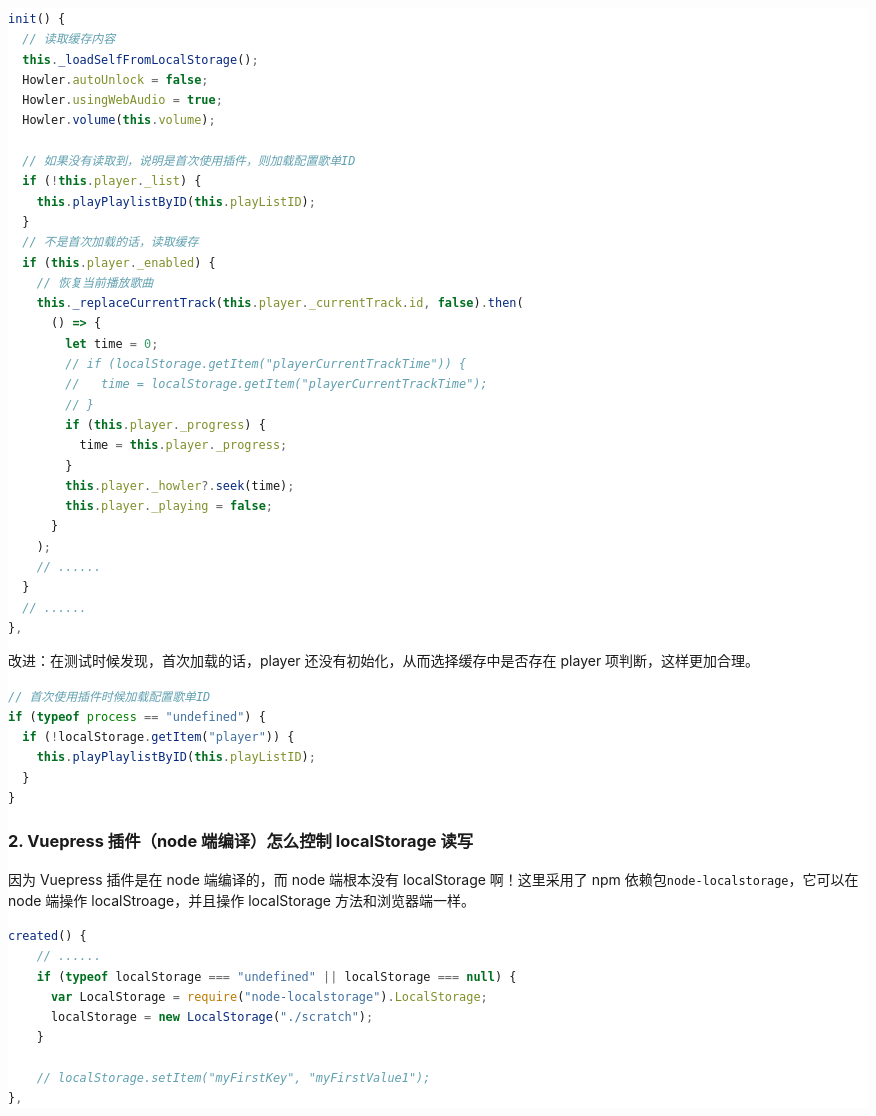 ```js
init() {
  // 读取缓存内容
  this._loadSelfFromLocalStorage();
  Howler.autoUnlock = false;
  Howler.usingWebAudio = true;
  Howler.volume(this.volume);

  // 如果没有读取到，说明是首次使用插件，则加载配置歌单ID
  if (!this.player._list) {
    this.playPlaylistByID(this.playListID);
  }
  // 不是首次加载的话，读取缓存
  if (this.player._enabled) {
    // 恢复当前播放歌曲
    this._replaceCurrentTrack(this.player._currentTrack.id, false).then(
      () => {
        let time = 0;
        // if (localStorage.getItem("playerCurrentTrackTime")) {
        //   time = localStorage.getItem("playerCurrentTrackTime");
        // }
        if (this.player._progress) {
          time = this.player._progress;
        }
        this.player._howler?.seek(time);
        this.player._playing = false;
      }
    );
    // ......
  }
  // ......
},
```

改进：在测试时候发现，首次加载的话，player 还没有初始化，从而选择缓存中是否存在 player 项判断，这样更加合理。

```js
// 首次使用插件时候加载配置歌单ID
if (typeof process == "undefined") {
  if (!localStorage.getItem("player")) {
    this.playPlaylistByID(this.playListID);
  }
}
```

### 2. Vuepress 插件（node 端编译）怎么控制 localStorage 读写

因为 Vuepress 插件是在 node 端编译的，而 node 端根本没有 localStorage 啊！这里采用了 npm 依赖包`node-localstorage`，它可以在 node 端操作 localStroage，并且操作 localStorage 方法和浏览器端一样。

```js
created() {
    // ......
    if (typeof localStorage === "undefined" || localStorage === null) {
      var LocalStorage = require("node-localstorage").LocalStorage;
      localStorage = new LocalStorage("./scratch");
    }

    // localStorage.setItem("myFirstKey", "myFirstValue1");
},
```
